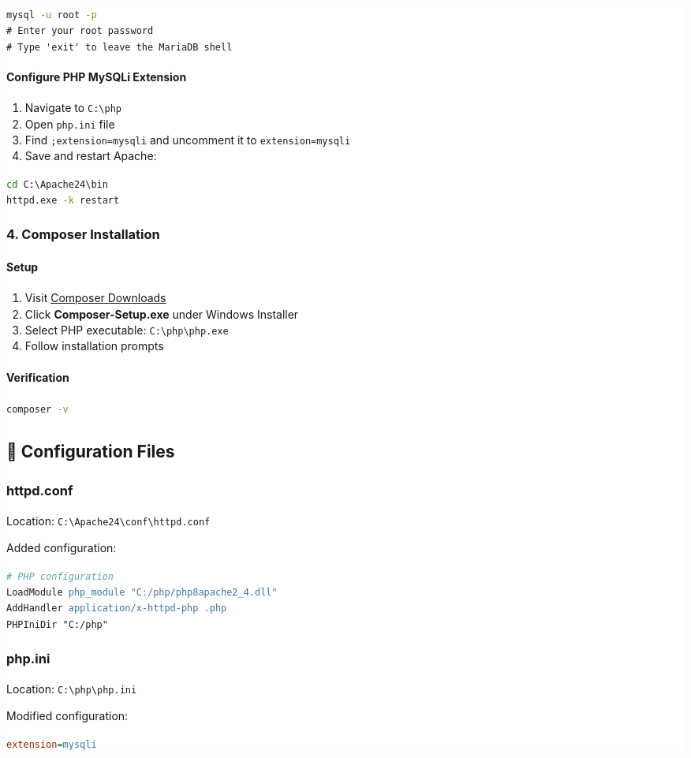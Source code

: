 ```cmd
mysql -u root -p
# Enter your root password
# Type 'exit' to leave the MariaDB shell
```

#### Configure PHP MySQLi Extension

1. Navigate to `C:\php`
2. Open `php.ini` file
3. Find `;extension=mysqli` and uncomment it to `extension=mysqli`
4. Save and restart Apache:

```cmd
cd C:\Apache24\bin
httpd.exe -k restart
```

### 4. Composer Installation

#### Setup

1. Visit [Composer Downloads](https://getcomposer.org/download)
2. Click **Composer-Setup.exe** under Windows Installer
3. Select PHP executable: `C:\php\php.exe`
4. Follow installation prompts

#### Verification

```cmd
composer -v
```

## 📁 Configuration Files

### httpd.conf

Location: `C:\Apache24\conf\httpd.conf`

Added configuration:

```apache
# PHP configuration
LoadModule php_module "C:/php/php8apache2_4.dll"
AddHandler application/x-httpd-php .php
PHPIniDir "C:/php"
```

### php.ini

Location: `C:\php\php.ini`

Modified configuration:

```ini
extension=mysqli
```

